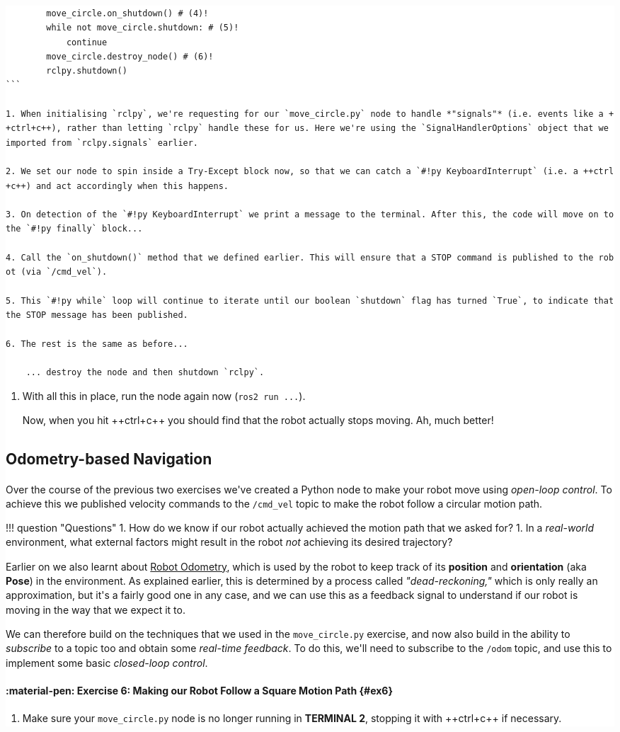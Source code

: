            move_circle.on_shutdown() # (4)!
            while not move_circle.shutdown: # (5)!
                continue
            move_circle.destroy_node() # (6)!
            rclpy.shutdown()
    ```
    
    1. When initialising `rclpy`, we're requesting for our `move_circle.py` node to handle *"signals"* (i.e. events like a ++ctrl+c++), rather than letting `rclpy` handle these for us. Here we're using the `SignalHandlerOptions` object that we imported from `rclpy.signals` earlier.

    2. We set our node to spin inside a Try-Except block now, so that we can catch a `#!py KeyboardInterrupt` (i.e. a ++ctrl+c++) and act accordingly when this happens.

    3. On detection of the `#!py KeyboardInterrupt` we print a message to the terminal. After this, the code will move on to the `#!py finally` block...

    4. Call the `on_shutdown()` method that we defined earlier. This will ensure that a STOP command is published to the robot (via `/cmd_vel`).

    5. This `#!py while` loop will continue to iterate until our boolean `shutdown` flag has turned `True`, to indicate that the STOP message has been published.

    6. The rest is the same as before...
    
        ... destroy the node and then shutdown `rclpy`.

1. With all this in place, run the node again now (`ros2 run ...`).
    
    Now, when you hit ++ctrl+c++ you should find that the robot actually stops moving. Ah, much better!

## Odometry-based Navigation

Over the course of the previous two exercises we've created a Python node to make your robot move using *open-loop control*. To achieve this we published velocity commands to the `/cmd_vel` topic to make the robot follow a circular motion path.

!!! question "Questions"
    1. How do we know if our robot actually achieved the motion path that we asked for?
    1. In a *real-world* environment, what external factors might result in the robot *not* achieving its desired trajectory?

Earlier on we also learnt about [Robot Odometry](#odometry), which is used by the robot to keep track of its **position** and **orientation** (aka **Pose**) in the environment.  As explained earlier, this is determined by a process called *"dead-reckoning,"* which is only really an approximation, but it's a fairly good one in any case, and we can use this as a feedback signal to understand if our robot is moving in the way that we expect it to.

We can therefore build on the techniques that we used in the `move_circle.py` exercise, and now also build in the ability to *subscribe* to a topic too and obtain some *real-time feedback*. To do this, we'll need to subscribe to the `/odom` topic, and use this to implement some basic *closed-loop control*.

#### :material-pen: Exercise 6: Making our Robot Follow a Square Motion Path {#ex6}

1. Make sure your `move_circle.py` node is no longer running in **TERMINAL 2**, stopping it with ++ctrl+c++ if necessary.
